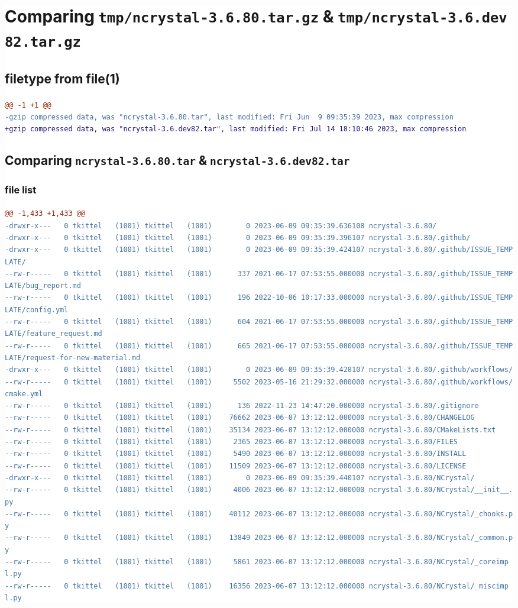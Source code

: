 # Comparing `tmp/ncrystal-3.6.80.tar.gz` & `tmp/ncrystal-3.6.dev82.tar.gz`

## filetype from file(1)

```diff
@@ -1 +1 @@
-gzip compressed data, was "ncrystal-3.6.80.tar", last modified: Fri Jun  9 09:35:39 2023, max compression
+gzip compressed data, was "ncrystal-3.6.dev82.tar", last modified: Fri Jul 14 18:10:46 2023, max compression
```

## Comparing `ncrystal-3.6.80.tar` & `ncrystal-3.6.dev82.tar`

### file list

```diff
@@ -1,433 +1,433 @@
-drwxr-x---   0 tkittel   (1001) tkittel   (1001)        0 2023-06-09 09:35:39.636108 ncrystal-3.6.80/
-drwxr-x---   0 tkittel   (1001) tkittel   (1001)        0 2023-06-09 09:35:39.396107 ncrystal-3.6.80/.github/
-drwxr-x---   0 tkittel   (1001) tkittel   (1001)        0 2023-06-09 09:35:39.424107 ncrystal-3.6.80/.github/ISSUE_TEMPLATE/
--rw-r-----   0 tkittel   (1001) tkittel   (1001)      337 2021-06-17 07:53:55.000000 ncrystal-3.6.80/.github/ISSUE_TEMPLATE/bug_report.md
--rw-r-----   0 tkittel   (1001) tkittel   (1001)      196 2022-10-06 10:17:33.000000 ncrystal-3.6.80/.github/ISSUE_TEMPLATE/config.yml
--rw-r-----   0 tkittel   (1001) tkittel   (1001)      604 2021-06-17 07:53:55.000000 ncrystal-3.6.80/.github/ISSUE_TEMPLATE/feature_request.md
--rw-r-----   0 tkittel   (1001) tkittel   (1001)      665 2021-06-17 07:53:55.000000 ncrystal-3.6.80/.github/ISSUE_TEMPLATE/request-for-new-material.md
-drwxr-x---   0 tkittel   (1001) tkittel   (1001)        0 2023-06-09 09:35:39.428107 ncrystal-3.6.80/.github/workflows/
--rw-r-----   0 tkittel   (1001) tkittel   (1001)     5502 2023-05-16 21:29:32.000000 ncrystal-3.6.80/.github/workflows/cmake.yml
--rw-r-----   0 tkittel   (1001) tkittel   (1001)      136 2022-11-23 14:47:20.000000 ncrystal-3.6.80/.gitignore
--rw-r-----   0 tkittel   (1001) tkittel   (1001)    76662 2023-06-07 13:12:12.000000 ncrystal-3.6.80/CHANGELOG
--rw-r-----   0 tkittel   (1001) tkittel   (1001)    35134 2023-06-07 13:12:12.000000 ncrystal-3.6.80/CMakeLists.txt
--rw-r-----   0 tkittel   (1001) tkittel   (1001)     2365 2023-06-07 13:12:12.000000 ncrystal-3.6.80/FILES
--rw-r-----   0 tkittel   (1001) tkittel   (1001)     5490 2023-06-07 13:12:12.000000 ncrystal-3.6.80/INSTALL
--rw-r-----   0 tkittel   (1001) tkittel   (1001)    11509 2023-06-07 13:12:12.000000 ncrystal-3.6.80/LICENSE
-drwxr-x---   0 tkittel   (1001) tkittel   (1001)        0 2023-06-09 09:35:39.440107 ncrystal-3.6.80/NCrystal/
--rw-r-----   0 tkittel   (1001) tkittel   (1001)     4006 2023-06-07 13:12:12.000000 ncrystal-3.6.80/NCrystal/__init__.py
--rw-r-----   0 tkittel   (1001) tkittel   (1001)    40112 2023-06-07 13:12:12.000000 ncrystal-3.6.80/NCrystal/_chooks.py
--rw-r-----   0 tkittel   (1001) tkittel   (1001)    13849 2023-06-07 13:12:12.000000 ncrystal-3.6.80/NCrystal/_common.py
--rw-r-----   0 tkittel   (1001) tkittel   (1001)     5861 2023-06-07 13:12:12.000000 ncrystal-3.6.80/NCrystal/_coreimpl.py
--rw-r-----   0 tkittel   (1001) tkittel   (1001)    16356 2023-06-07 13:12:12.000000 ncrystal-3.6.80/NCrystal/_miscimpl.py
```